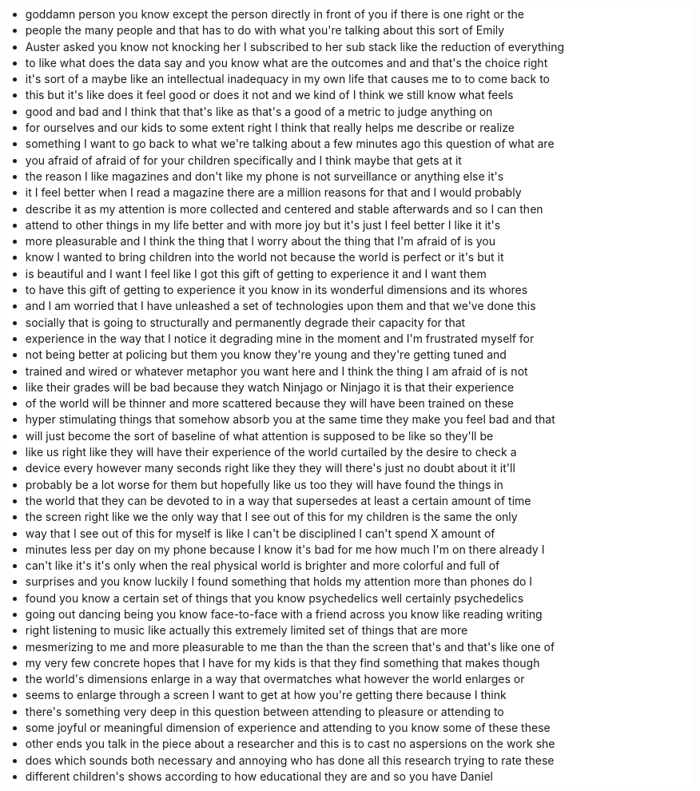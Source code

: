 *  goddamn person you know except the person directly in front of you if there is one right or the
*  people the many people and that has to do with what you're talking about this sort of Emily
*  Auster asked you know not knocking her I subscribed to her sub stack like the reduction of everything
*  to like what does the data say and you know what are the outcomes and and that's the choice right
*  it's sort of a maybe like an intellectual inadequacy in my own life that causes me to to come back to
*  this but it's like does it feel good or does it not and we kind of I think we still know what feels
*  good and bad and I think that that's like as that's a good of a metric to judge anything on
*  for ourselves and our kids to some extent right I think that really helps me describe or realize
*  something I want to go back to what we're talking about a few minutes ago this question of what are
*  you afraid of afraid of for your children specifically and I think maybe that gets at it
*  the reason I like magazines and don't like my phone is not surveillance or anything else it's
*  it I feel better when I read a magazine there are a million reasons for that and I would probably
*  describe it as my attention is more collected and centered and stable afterwards and so I can then
*  attend to other things in my life better and with more joy but it's just I feel better I like it it's
*  more pleasurable and I think the thing that I worry about the thing that I'm afraid of is you
*  know I wanted to bring children into the world not because the world is perfect or it's but it
*  is beautiful and I want I feel like I got this gift of getting to experience it and I want them
*  to have this gift of getting to experience it you know in its wonderful dimensions and its whores
*  and I am worried that I have unleashed a set of technologies upon them and that we've done this
*  socially that is going to structurally and permanently degrade their capacity for that
*  experience in the way that I notice it degrading mine in the moment and I'm frustrated myself for
*  not being better at policing but them you know they're young and they're getting tuned and
*  trained and wired or whatever metaphor you want here and I think the thing I am afraid of is not
*  like their grades will be bad because they watch Ninjago or Ninjago it is that their experience
*  of the world will be thinner and more scattered because they will have been trained on these
*  hyper stimulating things that somehow absorb you at the same time they make you feel bad and that
*  will just become the sort of baseline of what attention is supposed to be like so they'll be
*  like us right like they will have their experience of the world curtailed by the desire to check a
*  device every however many seconds right like they they will there's just no doubt about it it'll
*  probably be a lot worse for them but hopefully like us too they will have found the things in
*  the world that they can be devoted to in a way that supersedes at least a certain amount of time
*  the screen right like we the only way that I see out of this for my children is the same the only
*  way that I see out of this for myself is like I can't be disciplined I can't spend X amount of
*  minutes less per day on my phone because I know it's bad for me how much I'm on there already I
*  can't like it's it's only when the real physical world is brighter and more colorful and full of
*  surprises and you know luckily I found something that holds my attention more than phones do I
*  found you know a certain set of things that you know psychedelics well certainly psychedelics
*  going out dancing being you know face-to-face with a friend across you know like reading writing
*  right listening to music like actually this extremely limited set of things that are more
*  mesmerizing to me and more pleasurable to me than the than the screen that's and that's like one of
*  my very few concrete hopes that I have for my kids is that they find something that makes though
*  the world's dimensions enlarge in a way that overmatches what however the world enlarges or
*  seems to enlarge through a screen I want to get at how you're getting there because I think
*  there's something very deep in this question between attending to pleasure or attending to
*  some joyful or meaningful dimension of experience and attending to you know some of these these
*  other ends you talk in the piece about a researcher and this is to cast no aspersions on the work she
*  does which sounds both necessary and annoying who has done all this research trying to rate these
*  different children's shows according to how educational they are and so you have Daniel